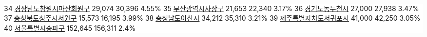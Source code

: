   <tr class="item">
    <td>34</td>
    <td><a href="/apt/경상남도창원시마산회원구">경상남도창원시마산회원구</a></td>
    <td>29,074</td>
    <td>30,396</td>
    <td>4.55%</td>
  </tr>

  <tr class="item">
    <td>35</td>
    <td><a href="/apt/부산광역시사상구">부산광역시사상구</a></td>
    <td>21,653</td>
    <td>22,340</td>
    <td>3.17%</td>
  </tr>

  <tr class="item">
    <td>36</td>
    <td><a href="/apt/경기도동두천시">경기도동두천시</a></td>
    <td>27,000</td>
    <td>27,938</td>
    <td>3.47%</td>
  </tr>

  <tr class="item">
    <td>37</td>
    <td><a href="/apt/충청북도청주시서원구">충청북도청주시서원구</a></td>
    <td>15,573</td>
    <td>16,195</td>
    <td>3.99%</td>
  </tr>

  <tr class="item">
    <td>38</td>
    <td><a href="/apt/충청남도아산시">충청남도아산시</a></td>
    <td>34,212</td>
    <td>35,310</td>
    <td>3.21%</td>
  </tr>

  <tr class="item">
    <td>39</td>
    <td><a href="/apt/제주특별자치도서귀포시">제주특별자치도서귀포시</a></td>
    <td>41,000</td>
    <td>42,250</td>
    <td>3.05%</td>
  </tr>

  <tr class="item">
    <td>40</td>
    <td><a href="/apt/서울특별시송파구">서울특별시송파구</a></td>
    <td>152,645</td>
    <td>156,311</td>
    <td>2.4%</td>
  </tr>
